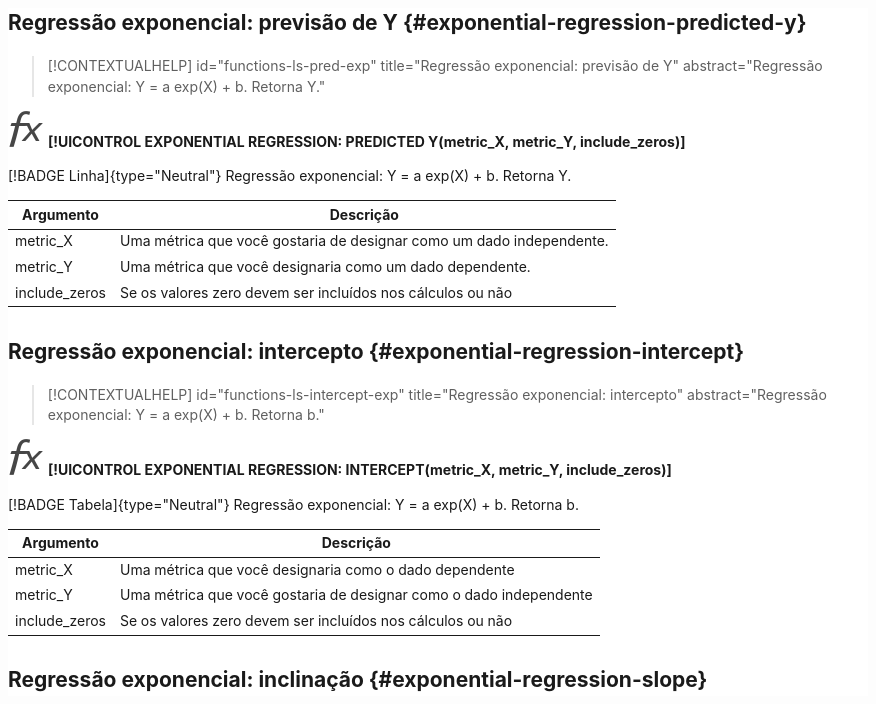 ## Regressão exponencial: previsão de Y {#exponential-regression-predicted-y}



>[!CONTEXTUALHELP]
>id="functions-ls-pred-exp"
>title="Regressão exponencial: previsão de Y"
>abstract="Regressão exponencial: Y = a exp(X) + b. Retorna Y."



![Effect](/help/assets/icons/Effect.svg) **[!UICONTROL EXPONENTIAL REGRESSION: PREDICTED Y(metric_X, metric_Y, include_zeros)]**


[!BADGE Linha]{type="Neutral"} Regressão exponencial: Y = a exp(X) + b. Retorna Y.


| Argumento | Descrição |
|---|---|
| metric_X | Uma métrica que você gostaria de designar como um dado independente. |
| metric_Y | Uma métrica que você designaria como um dado dependente. |
| include_zeros | Se os valores zero devem ser incluídos nos cálculos ou não |


## Regressão exponencial: intercepto {#exponential-regression-intercept}



>[!CONTEXTUALHELP]
>id="functions-ls-intercept-exp"
>title="Regressão exponencial: intercepto"
>abstract="Regressão exponencial: Y = a exp(X) + b. Retorna b."



![Effect](/help/assets/icons/Effect.svg) **[!UICONTROL EXPONENTIAL REGRESSION: INTERCEPT(metric_X, metric_Y, include_zeros)]**


[!BADGE Tabela]{type="Neutral"} Regressão exponencial: Y = a exp(X) + b. Retorna b.

| Argumento | Descrição |
|---|---|
| metric_X | Uma métrica que você designaria como o dado dependente |
| metric_Y | Uma métrica que você gostaria de designar como o dado independente |
| include_zeros | Se os valores zero devem ser incluídos nos cálculos ou não |


## Regressão exponencial: inclinação {#exponential-regression-slope}
